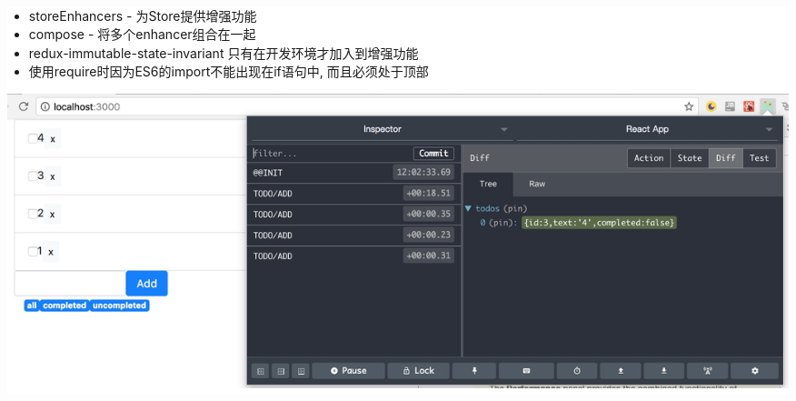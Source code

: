 - storeEnhancers - 为Store提供增强功能
- compose - 将多个enhancer组合在一起
- redux-immutable-state-invariant 只有在开发环境才加入到增强功能
- 使用require时因为ES6的import不能出现在if语句中, 而且必须处于顶部


![](/images/2017-11-09-00-03-09.jpg)
